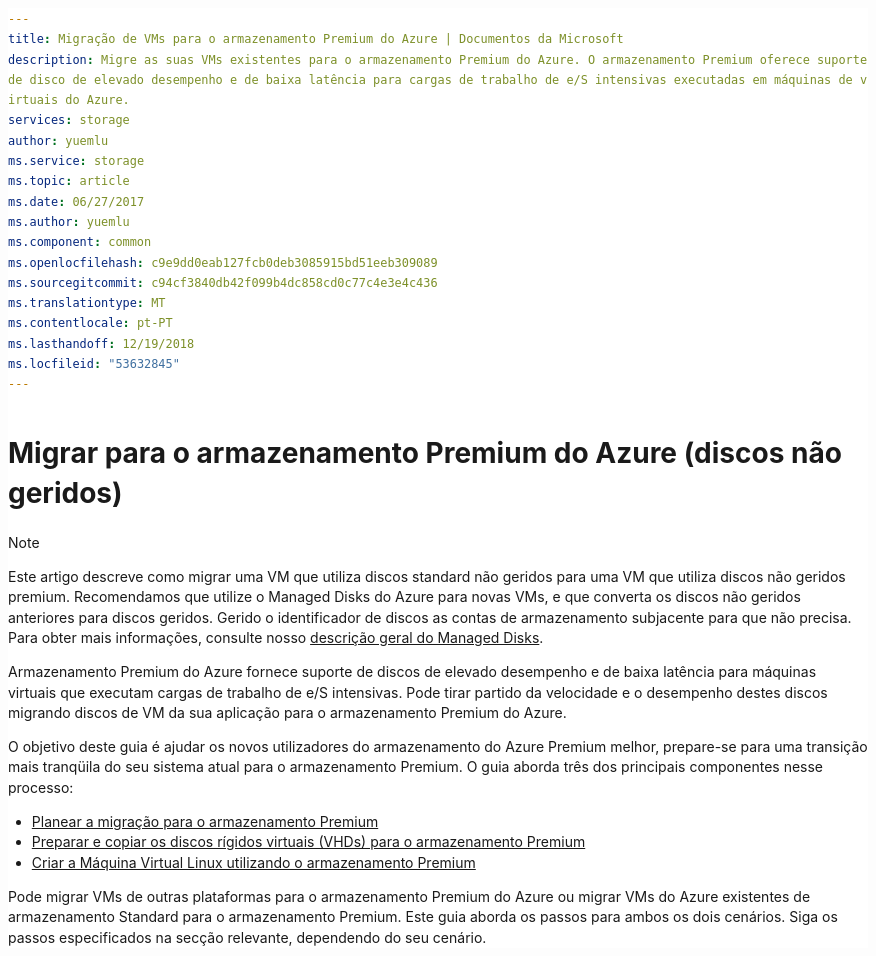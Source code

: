 ```yaml
---
title: Migração de VMs para o armazenamento Premium do Azure | Documentos da Microsoft
description: Migre as suas VMs existentes para o armazenamento Premium do Azure. O armazenamento Premium oferece suporte de disco de elevado desempenho e de baixa latência para cargas de trabalho de e/S intensivas executadas em máquinas de virtuais do Azure.
services: storage
author: yuemlu
ms.service: storage
ms.topic: article
ms.date: 06/27/2017
ms.author: yuemlu
ms.component: common
ms.openlocfilehash: c9e9dd0eab127fcb0deb3085915bd51eeb309089
ms.sourcegitcommit: c94cf3840db42f099b4dc858cd0c77c4e3e4c436
ms.translationtype: MT
ms.contentlocale: pt-PT
ms.lasthandoff: 12/19/2018
ms.locfileid: "53632845"
---
```

# <a name="migrating-to-azure-premium-storage-unmanaged-disks"></a>Migrar para o armazenamento Premium do Azure (discos não geridos)

> [!NOTE]
> Este artigo descreve como migrar uma VM que utiliza discos standard não geridos para uma VM que utiliza discos não geridos premium. Recomendamos que utilize o Managed Disks do Azure para novas VMs, e que converta os discos não geridos anteriores para discos geridos. Gerido o identificador de discos as contas de armazenamento subjacente para que não precisa. Para obter mais informações, consulte nosso [descrição geral do Managed Disks](../../virtual-machines/windows/managed-disks-overview.md).
>

Armazenamento Premium do Azure fornece suporte de discos de elevado desempenho e de baixa latência para máquinas virtuais que executam cargas de trabalho de e/S intensivas. Pode tirar partido da velocidade e o desempenho destes discos migrando discos de VM da sua aplicação para o armazenamento Premium do Azure.

O objetivo deste guia é ajudar os novos utilizadores do armazenamento do Azure Premium melhor, prepare-se para uma transição mais tranqüila do seu sistema atual para o armazenamento Premium. O guia aborda três dos principais componentes nesse processo:

* [Planear a migração para o armazenamento Premium](#plan-the-migration-to-premium-storage)
* [Preparar e copiar os discos rígidos virtuais (VHDs) para o armazenamento Premium](#prepare-and-copy-virtual-hard-disks-VHDs-to-premium-storage)
* [Criar a Máquina Virtual Linux utilizando o armazenamento Premium](#create-azure-virtual-machine-using-premium-storage)

Pode migrar VMs de outras plataformas para o armazenamento Premium do Azure ou migrar VMs do Azure existentes de armazenamento Standard para o armazenamento Premium. Este guia aborda os passos para ambos os dois cenários. Siga os passos especificados na secção relevante, dependendo do seu cenário.


[4]: http://technet.microsoft.com/library/hh831739.aspx